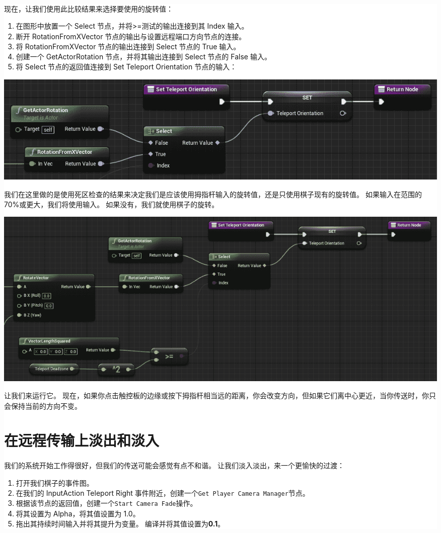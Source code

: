 现在，让我们使用此比较结果来选择要使用的旋转值：

1.  在图形中放置一个 Select 节点，并将>=测试的输出连接到其 Index 输入。
2.  断开 RotationFromXVector 节点的输出与设置远程端口方向节点的连接。
3.  将 RotationFromXVector 节点的输出连接到 Select 节点的 True 输入。
4.  创建一个 GetActorRotation 节点，并将其输出连接到 Select 节点的 False 输入。
5.  将 Select 节点的返回值连接到 Set Teleport Orientation 节点的输入：

![](img/77990d2d-83c1-4b10-8e74-62f1a81527e2.png)

我们在这里做的是使用死区检查的结果来决定我们是应该使用拇指杆输入的旋转值，还是只使用棋子现有的旋转值。 如果输入在范围的 70%或更大，我们将使用输入。 如果没有，我们就使用棋子的旋转。

![](img/449c69d1-3aa2-45c9-8c99-c45d34631011.png)

让我们来运行它。 现在，如果你点击触控板的边缘或按下拇指杆相当远的距离，你会改变方向，但如果它们离中心更近，当你传送时，你只会保持当前的方向不变。

# 在远程传输上淡出和淡入

我们的系统开始工作得很好，但我们的传送可能会感觉有点不和谐。 让我们淡入淡出，来一个更愉快的过渡：

1.  打开我们棋子的事件图。
2.  在我们的 InputAction Teleport Right 事件附近，创建一个`Get Player Camera Manager`节点。
3.  根据该节点的返回值，创建一个`Start Camera Fade`操作。
4.  将其设置为 Alpha，将其值设置为 1.0。
5.  拖出其持续时间输入并将其提升为变量。 编译并将其值设置为**0.1**。
